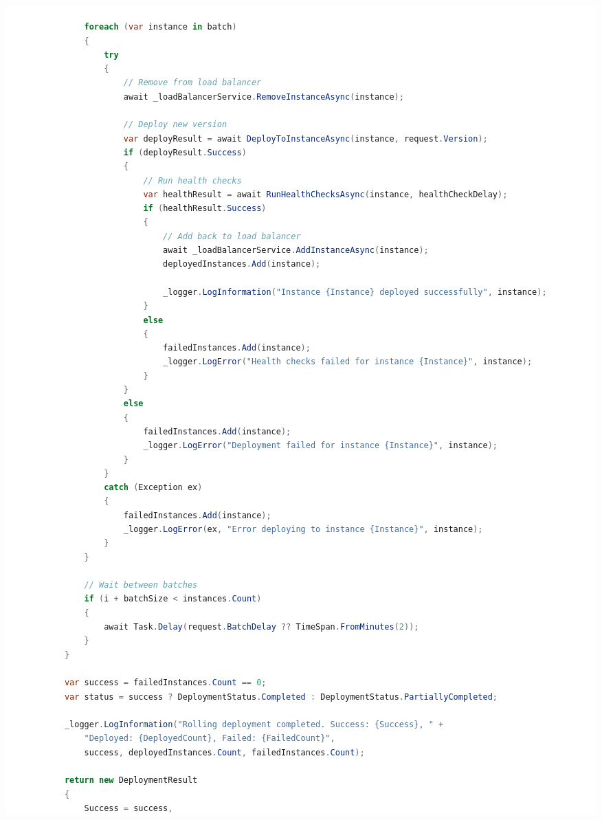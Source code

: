 ```csharp
                
                foreach (var instance in batch)
                {
                    try
                    {
                        // Remove from load balancer
                        await _loadBalancerService.RemoveInstanceAsync(instance);
                        
                        // Deploy new version
                        var deployResult = await DeployToInstanceAsync(instance, request.Version);
                        if (deployResult.Success)
                        {
                            // Run health checks
                            var healthResult = await RunHealthChecksAsync(instance, healthCheckDelay);
                            if (healthResult.Success)
                            {
                                // Add back to load balancer
                                await _loadBalancerService.AddInstanceAsync(instance);
                                deployedInstances.Add(instance);
                                
                                _logger.LogInformation("Instance {Instance} deployed successfully", instance);
                            }
                            else
                            {
                                failedInstances.Add(instance);
                                _logger.LogError("Health checks failed for instance {Instance}", instance);
                            }
                        }
                        else
                        {
                            failedInstances.Add(instance);
                            _logger.LogError("Deployment failed for instance {Instance}", instance);
                        }
                    }
                    catch (Exception ex)
                    {
                        failedInstances.Add(instance);
                        _logger.LogError(ex, "Error deploying to instance {Instance}", instance);
                    }
                }
                
                // Wait between batches
                if (i + batchSize < instances.Count)
                {
                    await Task.Delay(request.BatchDelay ?? TimeSpan.FromMinutes(2));
                }
            }
            
            var success = failedInstances.Count == 0;
            var status = success ? DeploymentStatus.Completed : DeploymentStatus.PartiallyCompleted;
            
            _logger.LogInformation("Rolling deployment completed. Success: {Success}, " +
                "Deployed: {DeployedCount}, Failed: {FailedCount}", 
                success, deployedInstances.Count, failedInstances.Count);
            
            return new DeploymentResult
            {
                Success = success,
```